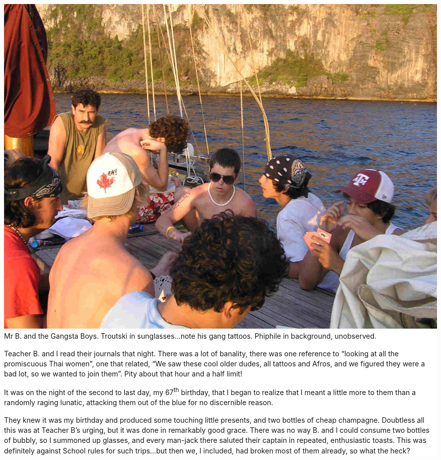 <img src="/images/captain_stories/gangsta-boys.jpg">
<figcaption>Mr B. and the Gangsta Boys. Troutski in sunglasses…note his gang tattoos. Phiphile in background, unobserved.</figcaption>
</figure>

Teacher B. and I read their journals that night. There was a lot of banality, there was one reference to “looking at all the promiscuous Thai women”, one that related, “We saw these cool older dudes, all tattoos and Afros, and we figured they were a bad lot, so we wanted to join them”.  Pity about that hour and a half limit! 

 
It was on the night of the second to last day, my 67<sup>th</sup> birthday, that I began to realize that I meant a little more to them  than a randomly raging lunatic, attacking them out of the blue for no discernible reason.

They knew it was my  birthday and produced some touching little presents, and two bottles of cheap champagne. Doubtless all this was at Teacher B’s urging, but it was done in remarkably good grace.  There was no way B. and I could consume two bottles of bubbly, so I summoned up glasses, and every man-jack there saluted their captain in repeated, enthusiastic toasts. This was definitely against School rules for such trips…but then we, I included, had broken most of them already, so what the heck? 
